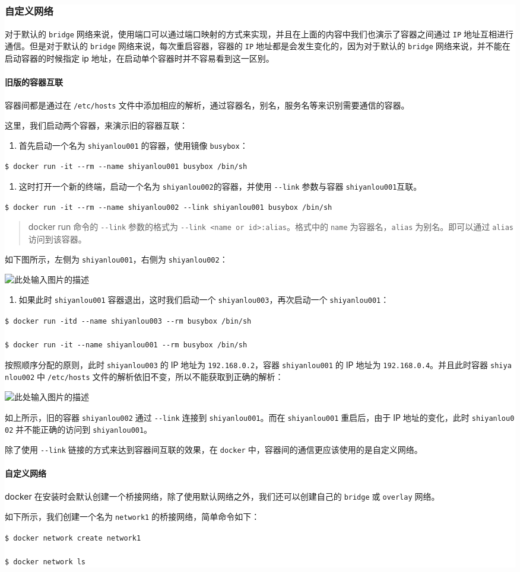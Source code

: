 ### 自定义网络

对于默认的 `bridge` 网络来说，使用端口可以通过端口映射的方式来实现，并且在上面的内容中我们也演示了容器之间通过 `IP` 地址互相进行通信。但是对于默认的 `bridge` 网络来说，每次重启容器，容器的 `IP` 地址都是会发生变化的，因为对于默认的 `bridge` 网络来说，并不能在启动容器的时候指定 ip 地址，在启动单个容器时并不容易看到这一区别。

#### 旧版的容器互联

容器间都是通过在 `/etc/hosts` 文件中添加相应的解析，通过容器名，别名，服务名等来识别需要通信的容器。

这里，我们启动两个容器，来演示旧的容器互联：

1. 首先启动一个名为 `shiyanlou001` 的容器，使用镜像 `busybox`：

```
$ docker run -it --rm --name shiyanlou001 busybox /bin/sh
```

1. 这时打开一个新的终端，启动一个名为 `shiyanlou002`的容器，并使用 `--link` 参数与容器 `shiyanlou001`互联。

```
$ docker run -it --rm --name shiyanlou002 --link shiyanlou001 busybox /bin/sh
```

> docker run 命令的 `--link` 参数的格式为 `--link <name or id>:alias`。格式中的 `name` 为容器名，`alias` 为别名。即可以通过 `alias` 访问到该容器。

如下图所示，左侧为 `shiyanlou001`，右侧为 `shiyanlou002`：

![此处输入图片的描述](https://doc.shiyanlou.com/document-uid377240labid4104timestamp1517193383367.png/wm)

1. 如果此时 `shiyanlou001` 容器退出，这时我们启动一个 `shiyanlou003`，再次启动一个 `shiyanlou001`：

```
$ docker run -itd --name shiyanlou003 --rm busybox /bin/sh

$ docker run -it --name shiyanlou001 --rm busybox /bin/sh
```

按照顺序分配的原则，此时 `shiyanlou003` 的 IP 地址为 `192.168.0.2`，容器 `shiyanlou001` 的 IP 地址为 `192.168.0.4`。并且此时容器 `shiyanlou002` 中 `/etc/hosts` 文件的解析依旧不变，所以不能获取到正确的解析：

![此处输入图片的描述](https://doc.shiyanlou.com/document-uid377240labid4104timestamp1517194194401.png/wm)

如上所示，旧的容器 `shiyanlou002` 通过 `--link` 连接到 `shiyanlou001`。而在 `shiyanlou001` 重启后，由于 IP 地址的变化，此时 `shiyanlou002` 并不能正确的访问到 `shiyanlou001`。

除了使用 `--link` 链接的方式来达到容器间互联的效果，在 `docker` 中，容器间的通信更应该使用的是自定义网络。

#### 自定义网络

docker 在安装时会默认创建一个桥接网络，除了使用默认网络之外，我们还可以创建自己的 `bridge` 或 `overlay` 网络。

如下所示，我们创建一个名为 `network1` 的桥接网络，简单命令如下：

```
$ docker network create network1

$ docker network ls
```
